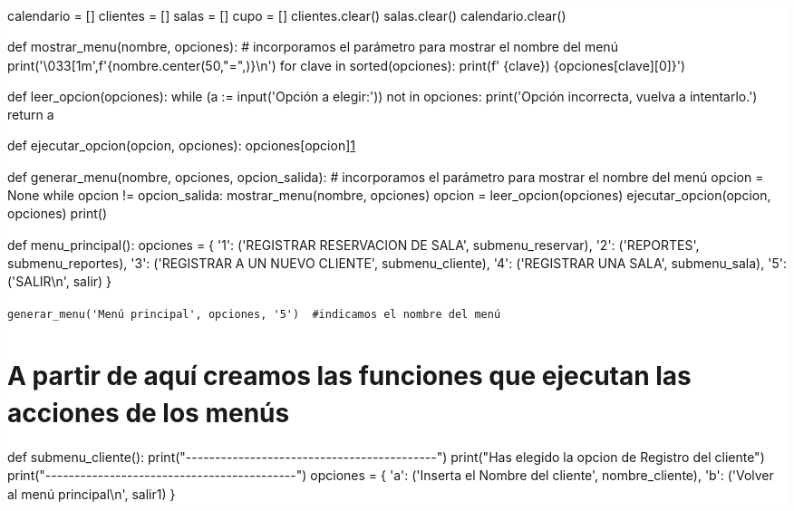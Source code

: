 calendario = []
clientes = []
salas = []
cupo = []
clientes.clear()
salas.clear()
calendario.clear()

def mostrar_menu(nombre, opciones):  # incorporamos el parámetro para mostrar el nombre del menú
    print('\033[1m',f'{nombre.center(50,"=",)}\n')
    for clave in sorted(opciones):
        print(f' {clave}) {opciones[clave][0]}')

def leer_opcion(opciones):
    while (a := input('Opción a elegir:')) not in opciones:
        print('Opción incorrecta, vuelva a intentarlo.')
    return a


def ejecutar_opcion(opcion, opciones):
    opciones[opcion][1]()

def generar_menu(nombre, opciones, opcion_salida):  # incorporamos el parámetro para mostrar el nombre del menú
    opcion = None
    while opcion != opcion_salida:
        mostrar_menu(nombre, opciones)
        opcion = leer_opcion(opciones)
        ejecutar_opcion(opcion, opciones)
        print()


def menu_principal():
    opciones = {
        '1': ('REGISTRAR RESERVACION DE SALA', submenu_reservar),
        '2': ('REPORTES', submenu_reportes),
        '3': ('REGISTRAR A UN NUEVO CLIENTE', submenu_cliente),
        '4': ('REGISTRAR UNA SALA', submenu_sala),
        '5': ('SALIR\n', salir)
    }

    generar_menu('Menú principal', opciones, '5')  #indicamos el nombre del menú
    
# A partir de aquí creamos las funciones que ejecutan las acciones de los menús

def submenu_cliente():
    print("-------------------------------------------")
    print("Has elegido la opcion de Registro del cliente")
    print("-------------------------------------------")
    opciones = {
        'a': ('Inserta el Nombre del cliente', nombre_cliente),
        'b': ('Volver al menú principal\n', salir1)
    }
